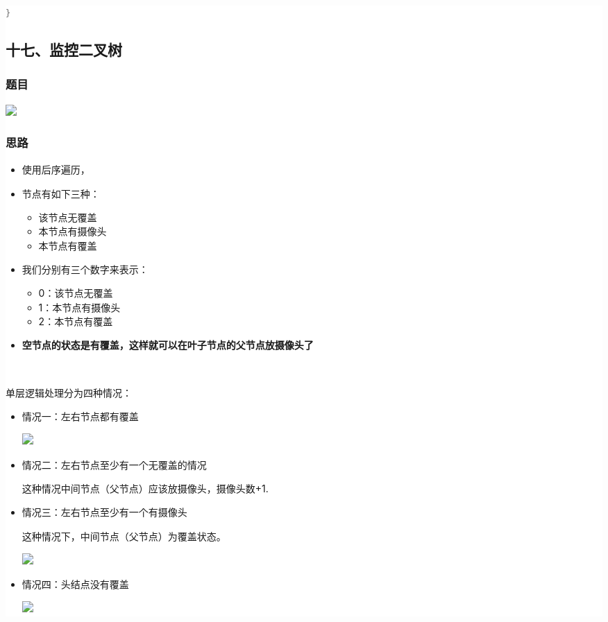 ```java
}
```





## 十七、监控二叉树

### 题目

![](https://raw.githubusercontent.com/vankykoo/javaStudy/main/%E6%95%B0%E6%8D%AE%E7%BB%93%E6%9E%84%E5%AD%A6%E4%B9%A0%E9%A2%98%E7%9B%AE/greedy/126.png)



### 思路

* 使用后序遍历，

* 节点有如下三种：

  * 该节点无覆盖
  * 本节点有摄像头
  * 本节点有覆盖

* 我们分别有三个数字来表示：

  * 0：该节点无覆盖
  * 1：本节点有摄像头
  * 2：本节点有覆盖

* **空节点的状态是有覆盖，这样就可以在叶子节点的父节点放摄像头了**

  ​

单层逻辑处理分为四种情况：

* 情况一：左右节点都有覆盖

  ![](https://code-thinking-1253855093.file.myqcloud.com/pics/20201229203710729.png)



* 情况二：左右节点至少有一个无覆盖的情况

  这种情况中间节点（父节点）应该放摄像头，摄像头数+1.

* 情况三：左右节点至少有一个有摄像头

  这种情况下，中间节点（父节点）为覆盖状态。

  ![](https://code-thinking-1253855093.file.myqcloud.com/pics/2020122920362355.png)

* 情况四：头结点没有覆盖

  ![](https://code-thinking-1253855093.file.myqcloud.com/pics/20201229203742446.png)



